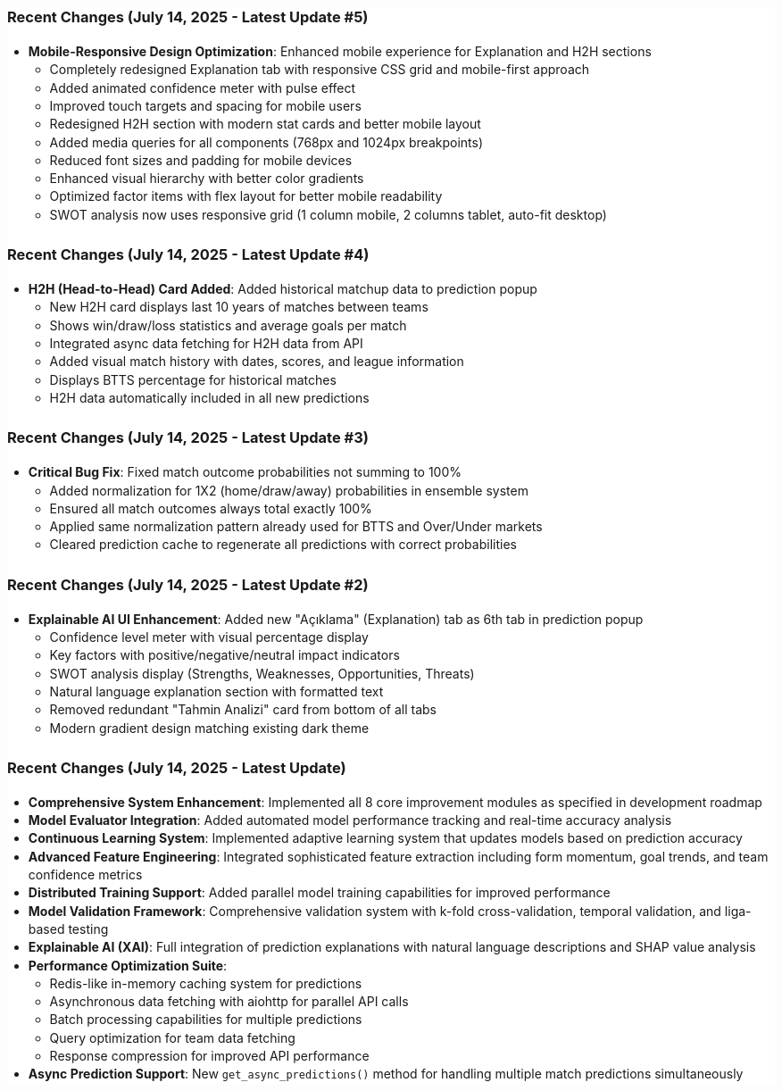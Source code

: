 ### Recent Changes (July 14, 2025 - Latest Update #5)
- **Mobile-Responsive Design Optimization**: Enhanced mobile experience for Explanation and H2H sections
  - Completely redesigned Explanation tab with responsive CSS grid and mobile-first approach
  - Added animated confidence meter with pulse effect
  - Improved touch targets and spacing for mobile users
  - Redesigned H2H section with modern stat cards and better mobile layout
  - Added media queries for all components (768px and 1024px breakpoints)
  - Reduced font sizes and padding for mobile devices
  - Enhanced visual hierarchy with better color gradients
  - Optimized factor items with flex layout for better mobile readability
  - SWOT analysis now uses responsive grid (1 column mobile, 2 columns tablet, auto-fit desktop)

### Recent Changes (July 14, 2025 - Latest Update #4)
- **H2H (Head-to-Head) Card Added**: Added historical matchup data to prediction popup
  - New H2H card displays last 10 years of matches between teams
  - Shows win/draw/loss statistics and average goals per match
  - Integrated async data fetching for H2H data from API
  - Added visual match history with dates, scores, and league information
  - Displays BTTS percentage for historical matches
  - H2H data automatically included in all new predictions

### Recent Changes (July 14, 2025 - Latest Update #3)
- **Critical Bug Fix**: Fixed match outcome probabilities not summing to 100%
  - Added normalization for 1X2 (home/draw/away) probabilities in ensemble system
  - Ensured all match outcomes always total exactly 100%
  - Applied same normalization pattern already used for BTTS and Over/Under markets
  - Cleared prediction cache to regenerate all predictions with correct probabilities

### Recent Changes (July 14, 2025 - Latest Update #2)
- **Explainable AI UI Enhancement**: Added new "Açıklama" (Explanation) tab as 6th tab in prediction popup
  - Confidence level meter with visual percentage display
  - Key factors with positive/negative/neutral impact indicators
  - SWOT analysis display (Strengths, Weaknesses, Opportunities, Threats)
  - Natural language explanation section with formatted text
  - Removed redundant "Tahmin Analizi" card from bottom of all tabs
  - Modern gradient design matching existing dark theme

### Recent Changes (July 14, 2025 - Latest Update)
- **Comprehensive System Enhancement**: Implemented all 8 core improvement modules as specified in development roadmap
- **Model Evaluator Integration**: Added automated model performance tracking and real-time accuracy analysis
- **Continuous Learning System**: Implemented adaptive learning system that updates models based on prediction accuracy
- **Advanced Feature Engineering**: Integrated sophisticated feature extraction including form momentum, goal trends, and team confidence metrics
- **Distributed Training Support**: Added parallel model training capabilities for improved performance
- **Model Validation Framework**: Comprehensive validation system with k-fold cross-validation, temporal validation, and liga-based testing
- **Explainable AI (XAI)**: Full integration of prediction explanations with natural language descriptions and SHAP value analysis
- **Performance Optimization Suite**: 
  - Redis-like in-memory caching system for predictions
  - Asynchronous data fetching with aiohttp for parallel API calls
  - Batch processing capabilities for multiple predictions
  - Query optimization for team data fetching
  - Response compression for improved API performance
- **Async Prediction Support**: New `get_async_predictions()` method for handling multiple match predictions simultaneously
